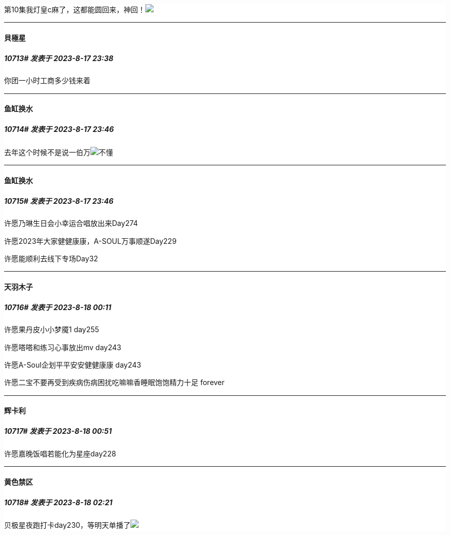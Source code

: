 第10集我灯皇c麻了，这都能圆回来，神回！<img src="https://static.saraba1st.com/image/smiley/face2017/138.png" referrerpolicy="no-referrer">

*****

####  貝極星  
##### 10713#       发表于 2023-8-17 23:38

你团一小时工商多少钱来着


*****

####  鱼缸换水  
##### 10714#       发表于 2023-8-17 23:46

去年这个时候不是说一伯万<img src="https://static.saraba1st.com/image/smiley/face2017/067.png" referrerpolicy="no-referrer">不懂

*****

####  鱼缸换水  
##### 10715#       发表于 2023-8-17 23:46

许愿乃琳生日会小幸运合唱放出来Day274

许愿2023年大家健健康康，A-SOUL万事顺遂Day229

许愿能顺利去线下专场Day32


*****

####  天羽木子  
##### 10716#       发表于 2023-8-18 00:11

许愿果丹皮小小梦魇1 day255

许愿嗒嗒和练习心事放出mv day243

许愿A-Soul企划平平安安健健康康 day243

许愿二宝不要再受到疾病伤病困扰吃嘛嘛香睡眠饱饱精力十足 forever


*****

####  辉卡利  
##### 10717#       发表于 2023-8-18 00:51

许愿嘉晚饭唱若能化为星座day228


*****

####  黄色禁区  
##### 10718#       发表于 2023-8-18 02:21

贝极星夜跑打卡day230，等明天单播了<img src="https://static.saraba1st.com/image/smiley/face2017/075.png" referrerpolicy="no-referrer">
